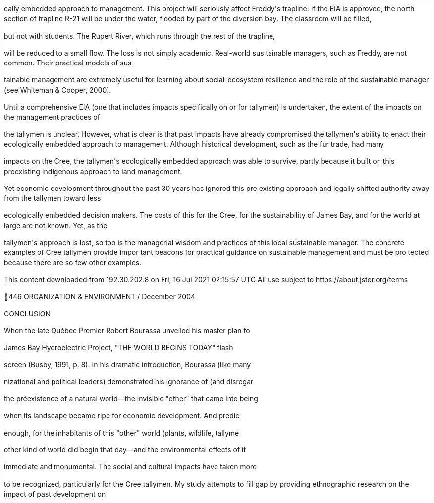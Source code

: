 cally embedded approach to management. This project will seriously affect
Freddy's trapline: If the EIA is approved, the north section of trapline R-21 will be
under the water, flooded by part of the diversion bay. The classroom will be filled,

but not with students. The Rupert River, which runs through the rest of the trapline,

will be reduced to a small flow. The loss is not simply academic. Real-world sus
tainable managers, such as Freddy, are not common. Their practical models of sus

tainable management are extremely useful for learning about social-ecosystem
resilience and the role of the sustainable manager (see Whiteman & Cooper, 2000).

Until a comprehensive EIA (one that includes impacts specifically on or for
tallymen) is undertaken, the extent of the impacts on the management practices of

the tallymen is unclear. However, what is clear is that past impacts have already
compromised the tallymen's ability to enact their ecologically embedded approach
to management. Although historical development, such as the fur trade, had many

impacts on the Cree, the tallymen's ecologically embedded approach was able
to survive, partly because it built on this preexisting Indigenous approach to land
management.

Yet economic development throughout the past 30 years has ignored this pre
existing approach and legally shifted authority away from the tallymen toward less

ecologically embedded decision makers. The costs of this for the Cree, for the
sustainability of James Bay, and for the world at large are not known. Yet, as the

tallymen's approach is lost, so too is the managerial wisdom and practices of this
local sustainable manager. The concrete examples of Cree tallymen provide impor
tant beacons for practical guidance on sustainable management and must be pro
tected because there are so few other examples.

This content downloaded from
192.30.202.8 on Fri, 16 Jul 2021 02:15:57 UTC
All use subject to https://about.jstor.org/terms

446 ORGANIZATION & ENVIRONMENT / December 2004

CONCLUSION

When the late Québec Premier Robert Bourassa unveiled his master plan fo

James Bay Hydroelectric Project, "THE WORLD BEGINS TODAY" flash

screen (Busby, 1991, p. 8). In his dramatic introduction, Bourassa (like many

nizational and political leaders) demonstrated his ignorance of (and disregar

the préexistence of a natural world—the invisible "other" that came into being

when its landscape became ripe for economic development. And predic

enough, for the inhabitants of this "other" world (plants, wildlife, tallyme

other kind of world did begin that day—and the environmental effects of it

immediate and monumental. The social and cultural impacts have taken more

to be recognized, particularly for the Cree tallymen. My study attempts to fill
gap by providing ethnographic research on the impact of past development on
